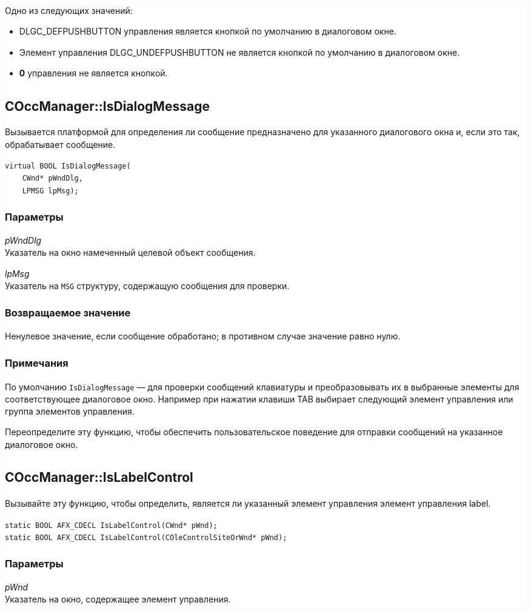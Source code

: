 Одно из следующих значений:

- DLGC_DEFPUSHBUTTON управления является кнопкой по умолчанию в диалоговом окне.

- Элемент управления DLGC_UNDEFPUSHBUTTON не является кнопкой по умолчанию в диалоговом окне.

- **0** управления не является кнопкой.

##  <a name="isdialogmessage"></a>  COccManager::IsDialogMessage

Вызывается платформой для определения ли сообщение предназначено для указанного диалогового окна и, если это так, обрабатывает сообщение.

```
virtual BOOL IsDialogMessage(
    CWnd* pWndDlg,
    LPMSG lpMsg);
```

### <a name="parameters"></a>Параметры

*pWndDlg*<br/>
Указатель на окно намеченный целевой объект сообщения.

*lpMsg*<br/>
Указатель на `MSG` структуру, содержащую сообщения для проверки.

### <a name="return-value"></a>Возвращаемое значение

Ненулевое значение, если сообщение обработано; в противном случае значение равно нулю.

### <a name="remarks"></a>Примечания

По умолчанию `IsDialogMessage` — для проверки сообщений клавиатуры и преобразовывать их в выбранные элементы для соответствующее диалоговое окно. Например при нажатии клавиши TAB выбирает следующий элемент управления или группа элементов управления.

Переопределите эту функцию, чтобы обеспечить пользовательское поведение для отправки сообщений на указанное диалоговое окно.

##  <a name="islabelcontrol"></a>  COccManager::IsLabelControl

Вызывайте эту функцию, чтобы определить, является ли указанный элемент управления элемент управления label.

```
static BOOL AFX_CDECL IsLabelControl(CWnd* pWnd);
static BOOL AFX_CDECL IsLabelControl(COleControlSiteOrWnd* pWnd);
```

### <a name="parameters"></a>Параметры

*pWnd*<br/>
Указатель на окно, содержащее элемент управления.
